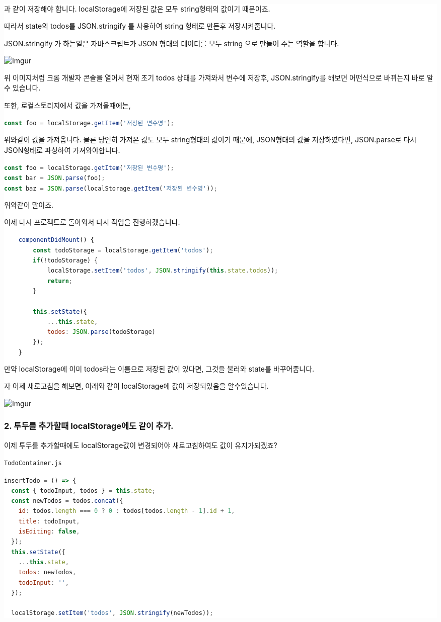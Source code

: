 과 같이 저장해야 합니다. localStorage에 저장된 값은 모두 string형태의 값이기 때문이죠.

따라서 state의 todos를 JSON.stringify 를 사용하여 string 형태로 만든후 저장시켜줍니다.

JSON.stringify 가 하는일은 자바스크립트가 JSON 형태의 데이터를 모두 string 으로 만들어 주는 역할을 합니다.

![Imgur](https://i.imgur.com/iDwIG90.png)

위 이미지처럼 크롬 개발자 콘솔을 열어서 현재 초기 todos 상태를 가져와서 변수에 저장후, JSON.stringify를 해보면 어떤식으로 바뀌는지 바로 알수 있습니다.

또한, 로컬스토리지에서 값을 가져올때에는,

```js
const foo = localStorage.getItem('저장된 변수명');
```

위와같이 값을 가져옵니다. 물론 당연히 가져온 값도 모두 string형태의 값이기 때문에, JSON형태의 값을 저장하였다면, JSON.parse로 다시 JSON형태로 파싱하여 가져와야합니다.

```js
const foo = localStorage.getItem('저장된 변수명');
const bar = JSON.parse(foo);
const baz = JSON.parse(localStorage.getItem('저장된 변수명'));
```

위와같이 말이죠.

이제 다시 프로젝트로 돌아와서 다시 작업을 진행하겠습니다.

```jsx
    componentDidMount() {
        const todoStorage = localStorage.getItem('todos');
        if(!todoStorage) {
            localStorage.setItem('todos', JSON.stringify(this.state.todos));
            return;
        }

        this.setState({
            ...this.state,
            todos: JSON.parse(todoStorage)
        });
    }
```

만약 localStorage에 이미 todos라는 이름으로 저장된 값이 있다면, 그것을 불러와 state를 바꾸어줍니다.

자 이제 새로고침을 해보면, 아래와 같이 localStorage에 값이 저장되있음을 알수있습니다.

![Imgur](https://i.imgur.com/H3DoeSF.png)

### 2. 투두를 추가할때 localStorage에도 같이 추가.

이제 투두를 추가할때에도 localStorage값이 변경되어야 새로고침하여도 값이 유지가되겠죠?

`TodoContainer.js`

```jsx
insertTodo = () => {
  const { todoInput, todos } = this.state;
  const newTodos = todos.concat({
    id: todos.length === 0 ? 0 : todos[todos.length - 1].id + 1,
    title: todoInput,
    isEditing: false,
  });
  this.setState({
    ...this.state,
    todos: newTodos,
    todoInput: '',
  });

  localStorage.setItem('todos', JSON.stringify(newTodos));
```